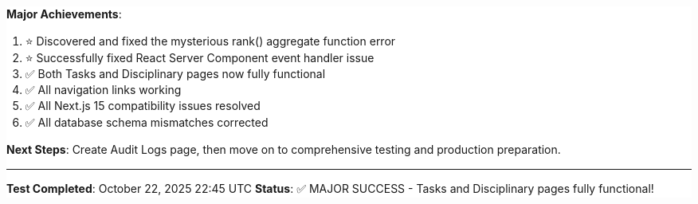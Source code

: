 **Major Achievements**:
1. ⭐ Discovered and fixed the mysterious rank() aggregate function error
2. ⭐ Successfully fixed React Server Component event handler issue
3. ✅ Both Tasks and Disciplinary pages now fully functional
4. ✅ All navigation links working
5. ✅ All Next.js 15 compatibility issues resolved
6. ✅ All database schema mismatches corrected

**Next Steps**: Create Audit Logs page, then move on to comprehensive testing and production preparation.

---

**Test Completed**: October 22, 2025 22:45 UTC
**Status**: ✅ MAJOR SUCCESS - Tasks and Disciplinary pages fully functional!

